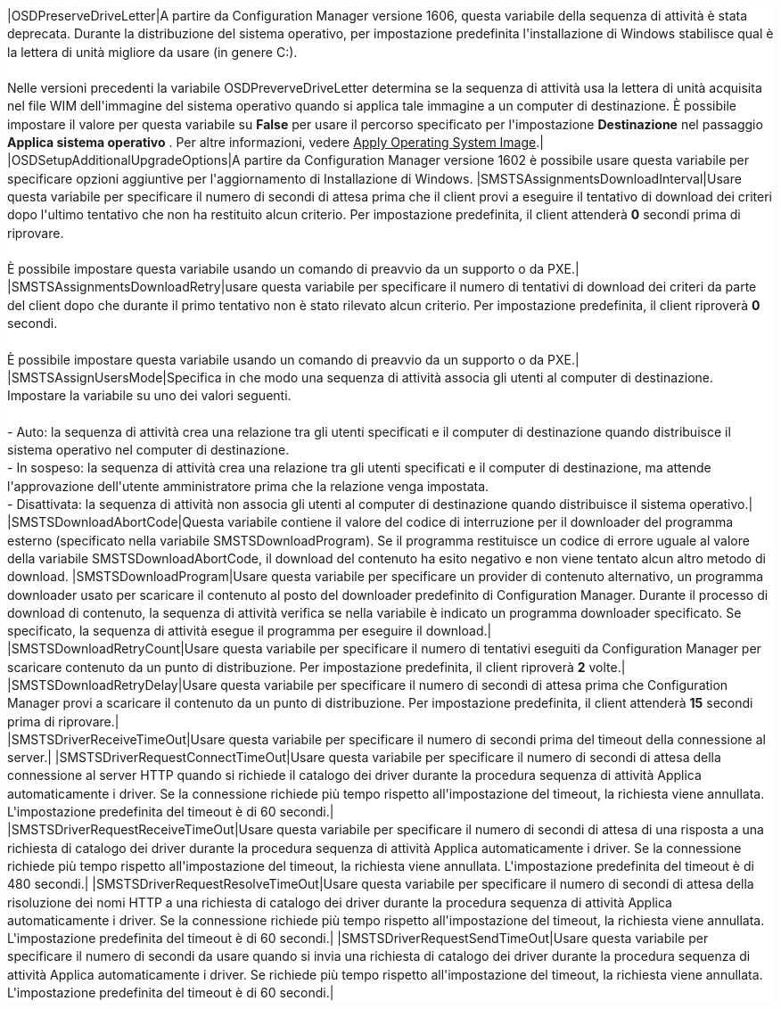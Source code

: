 |OSDPreserveDriveLetter|A partire da Configuration Manager versione 1606, questa variabile della sequenza di attività è stata deprecata. Durante la distribuzione del sistema operativo, per impostazione predefinita l'installazione di Windows stabilisce qual è la lettera di unità migliore da usare (in genere C:). <br /><br />Nelle versioni precedenti la variabile OSDPreverveDriveLetter determina se la sequenza di attività usa la lettera di unità acquisita nel file WIM dell'immagine del sistema operativo quando si applica tale immagine a un computer di destinazione. È possibile impostare il valore per questa variabile su **False** per usare il percorso specificato per l'impostazione **Destinazione** nel passaggio **Applica sistema operativo** . Per altre informazioni, vedere [Apply Operating System Image](task-sequence-steps.md#BKMK_ApplyOperatingSystemImage).|  
|OSDSetupAdditionalUpgradeOptions|A partire da Configuration Manager versione 1602 è possibile usare questa variabile per specificare opzioni aggiuntive per l'aggiornamento di Installazione di Windows.
|SMSTSAssignmentsDownloadInterval|Usare questa variabile per specificare il numero di secondi di attesa prima che il client provi a eseguire il tentativo di download dei criteri dopo l'ultimo tentativo che non ha restituito alcun criterio. Per impostazione predefinita, il client attenderà **0** secondi prima di riprovare.<br /><br /> È possibile impostare questa variabile usando un comando di preavvio da un supporto o da PXE.|  
|SMSTSAssignmentsDownloadRetry|usare questa variabile per specificare il numero di tentativi di download dei criteri da parte del client dopo che durante il primo tentativo non è stato rilevato alcun criterio. Per impostazione predefinita, il client riproverà **0** secondi.<br /><br /> È possibile impostare questa variabile usando un comando di preavvio da un supporto o da PXE.|  
|SMSTSAssignUsersMode|Specifica in che modo una sequenza di attività associa gli utenti al computer di destinazione. Impostare la variabile su uno dei valori seguenti.<br /><br /> - Auto: la sequenza di attività crea una relazione tra gli utenti specificati e il computer di destinazione quando distribuisce il sistema operativo nel computer di destinazione.<br />- In sospeso: la sequenza di attività crea una relazione tra gli utenti specificati e il computer di destinazione, ma attende l'approvazione dell'utente amministratore prima che la relazione venga impostata.<br />- Disattivata: la sequenza di attività non associa gli utenti al computer di destinazione quando distribuisce il sistema operativo.|  
|SMSTSDownloadAbortCode|Questa variabile contiene il valore del codice di interruzione per il downloader del programma esterno (specificato nella variabile SMSTSDownloadProgram). Se il programma restituisce un codice di errore uguale al valore della variabile SMSTSDownloadAbortCode, il download del contenuto ha esito negativo e non viene tentato alcun altro metodo di download.
|SMSTSDownloadProgram|Usare questa variabile per specificare un provider di contenuto alternativo, un programma downloader usato per scaricare il contenuto al posto del downloader predefinito di Configuration Manager. Durante il processo di download di contenuto, la sequenza di attività verifica se nella variabile è indicato un programma downloader specificato. Se specificato, la sequenza di attività esegue il programma per eseguire il download.|  
|SMSTSDownloadRetryCount|Usare questa variabile per specificare il numero di tentativi eseguiti da Configuration Manager per scaricare contenuto da un punto di distribuzione. Per impostazione predefinita, il client riproverà **2** volte.|  
|SMSTSDownloadRetryDelay|Usare questa variabile per specificare il numero di secondi di attesa prima che Configuration Manager provi a scaricare il contenuto da un punto di distribuzione. Per impostazione predefinita, il client attenderà **15** secondi prima di riprovare.|  
|SMSTSDriverReceiveTimeOut|Usare questa variabile per specificare il numero di secondi prima del timeout della connessione al server.|
|SMSTSDriverRequestConnectTimeOut|Usare questa variabile per specificare il numero di secondi di attesa della connessione al server HTTP quando si richiede il catalogo dei driver durante la procedura sequenza di attività Applica automaticamente i driver. Se la connessione richiede più tempo rispetto all'impostazione del timeout, la richiesta viene annullata. L'impostazione predefinita del timeout è di 60 secondi.|  
|SMSTSDriverRequestReceiveTimeOut|Usare questa variabile per specificare il numero di secondi di attesa di una risposta a una richiesta di catalogo dei driver durante la procedura sequenza di attività Applica automaticamente i driver. Se la connessione richiede più tempo rispetto all'impostazione del timeout, la richiesta viene annullata. L'impostazione predefinita del timeout è di 480 secondi.|
|SMSTSDriverRequestResolveTimeOut|Usare questa variabile per specificare il numero di secondi di attesa della risoluzione dei nomi HTTP a una richiesta di catalogo dei driver durante la procedura sequenza di attività Applica automaticamente i driver. Se la connessione richiede più tempo rispetto all'impostazione del timeout, la richiesta viene annullata. L'impostazione predefinita del timeout è di 60 secondi.|
|SMSTSDriverRequestSendTimeOut|Usare questa variabile per specificare il numero di secondi da usare quando si invia una richiesta di catalogo dei driver durante la procedura sequenza di attività Applica automaticamente i driver. Se richiede più tempo rispetto all'impostazione del timeout, la richiesta viene annullata. L'impostazione predefinita del timeout è di 60 secondi.|